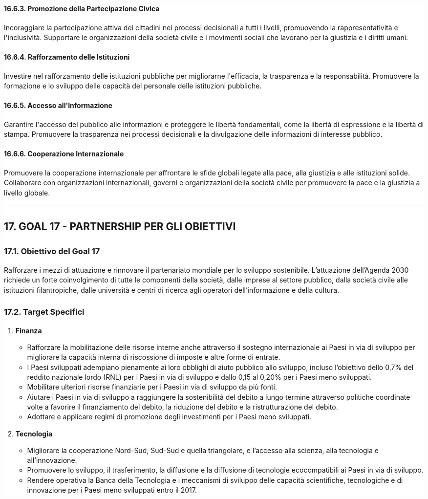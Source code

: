 #### **16.6.3. Promozione della Partecipazione Civica**

Incoraggiare la partecipazione attiva dei cittadini nei processi decisionali a tutti i livelli, promuovendo la rappresentatività e l'inclusività. Supportare le organizzazioni della società civile e i movimenti sociali che lavorano per la giustizia e i diritti umani.

#### **16.6.4. Rafforzamento delle Istituzioni**

Investire nel rafforzamento delle istituzioni pubbliche per migliorarne l'efficacia, la trasparenza e la responsabilità. Promuovere la formazione e lo sviluppo delle capacità del personale delle istituzioni pubbliche.

#### **16.6.5. Accesso all'Informazione**

Garantire l'accesso del pubblico alle informazioni e proteggere le libertà fondamentali, come la libertà di espressione e la libertà di stampa. Promuovere la trasparenza nei processi decisionali e la divulgazione delle informazioni di interesse pubblico.

#### **16.6.6. Cooperazione Internazionale**

Promuovere la cooperazione internazionale per affrontare le sfide globali legate alla pace, alla giustizia e alle istituzioni solide. Collaborare con organizzazioni internazionali, governi e organizzazioni della società civile per promuovere la pace e la giustizia a livello globale.

---

<div class="page"/>

## **17. GOAL 17 - PARTNERSHIP PER GLI OBIETTIVI**

### **17.1. Obiettivo del Goal 17**

Rafforzare i mezzi di attuazione e rinnovare il partenariato mondiale per lo sviluppo sostenibile. L’attuazione dell’Agenda 2030 richiede un forte coinvolgimento di tutte le componenti della società, dalle imprese al settore pubblico, dalla società civile alle istituzioni filantropiche, dalle università e centri di ricerca agli operatori dell’informazione e della cultura.

### **17.2. Target Specifici**

1. **Finanza**
   - Rafforzare la mobilitazione delle risorse interne anche attraverso il sostegno internazionale ai Paesi in via di sviluppo per migliorare la capacità interna di riscossione di imposte e altre forme di entrate.
   - I Paesi sviluppati adempiano pienamente ai loro obblighi di aiuto pubblico allo sviluppo, incluso l’obiettivo dello 0,7% del reddito nazionale lordo (RNL) per i Paesi in via di sviluppo e dallo 0,15 al 0,20% per i Paesi meno sviluppati.
   - Mobilitare ulteriori risorse finanziarie per i Paesi in via di sviluppo da più fonti.
   - Aiutare i Paesi in via di sviluppo a raggiungere la sostenibilità del debito a lungo termine attraverso politiche coordinate volte a favorire il finanziamento del debito, la riduzione del debito e la ristrutturazione del debito.
   - Adottare e applicare regimi di promozione degli investimenti per i Paesi meno sviluppati.

2. **Tecnologia**
   - Migliorare la cooperazione Nord-Sud, Sud-Sud e quella triangolare, e l’accesso alla scienza, alla tecnologia e all’innovazione.
   - Promuovere lo sviluppo, il trasferimento, la diffusione e la diffusione di tecnologie ecocompatibili ai Paesi in via di sviluppo.
   - Rendere operativa la Banca della Tecnologia e i meccanismi di sviluppo delle capacità scientifiche, tecnologiche e di innovazione per i Paesi meno sviluppati entro il 2017.
